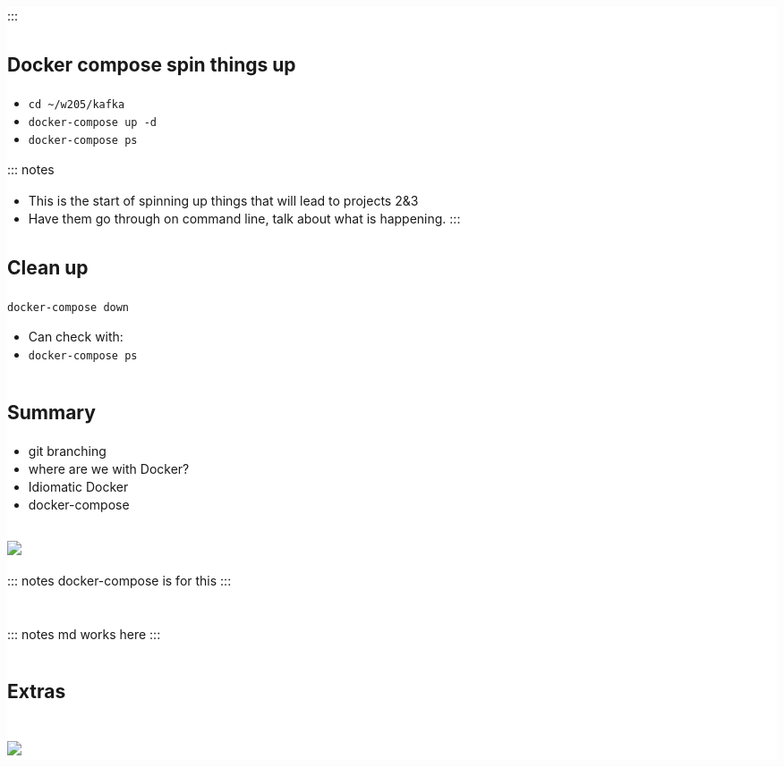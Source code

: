 :::




## Docker compose spin things up

- `cd ~/w205/kafka`
- `docker-compose up -d`
- `docker-compose ps`

::: notes
- This is the start of spinning up things that will lead to projects 2&3
- Have them go through on command line, talk about what is happening.
:::

## Clean up

`docker-compose down`

- Can check with:
- `docker-compose ps`


#
## Summary
- git branching
- where are we with Docker?
- Idiomatic Docker
- docker-compose

##

![](images/pipeline-overall.svg)

::: notes
docker-compose is for this
:::


#

## 


::: notes
md works here
:::

# 

## Extras




#

<img class="logo" src="images/berkeley-school-of-information-logo.png"/>

